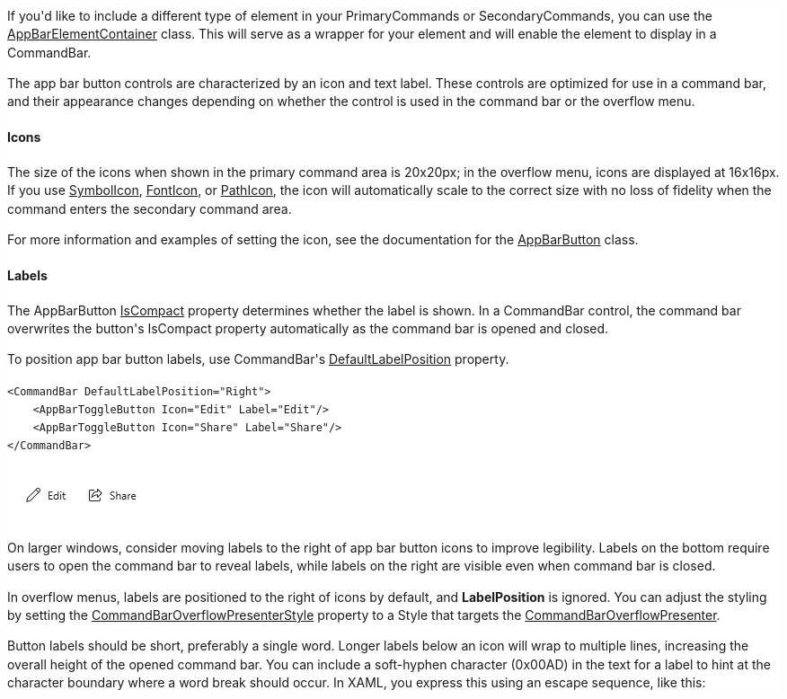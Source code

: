 If you'd like to include a different type of element in your PrimaryCommands or SecondaryCommands, you can use the [AppBarElementContainer](/windows/windows-app-sdk/api/winrt/microsoft.ui.xaml.controls.appbarelementcontainer) class. This will serve as a wrapper for your element and will enable the element to display in a CommandBar.

The app bar button controls are characterized by an icon and text label. These controls are optimized for use in a command bar, and their appearance changes depending on whether the control is used in the command bar or the overflow menu.

#### Icons

The size of the icons when shown in the primary command area is 20x20px; in the overflow menu, icons are displayed at 16x16px. If you use [SymbolIcon](/windows/windows-app-sdk/api/winrt/microsoft.ui.xaml.controls.symbolicon), [FontIcon](/windows/windows-app-sdk/api/winrt/microsoft.ui.xaml.controls.fonticon), or [PathIcon](/windows/windows-app-sdk/api/winrt/microsoft.ui.xaml.controls.pathicon), the icon will automatically scale to the correct size with no loss of fidelity when the command enters the secondary command area.

For more information and examples of setting the icon, see the documentation for the [AppBarButton](/windows/windows-app-sdk/api/winrt/microsoft.ui.xaml.controls.appbarbutton) class.

#### Labels

The AppBarButton [IsCompact](/windows/windows-app-sdk/api/winrt/microsoft.ui.xaml.controls.appbarbutton.IsCompact) property determines whether the label is shown. In a CommandBar control, the command bar overwrites the button's IsCompact property automatically as the command bar is opened and closed.

To position app bar button labels, use CommandBar's [DefaultLabelPosition](/windows/windows-app-sdk/api/winrt/microsoft.ui.xaml.controls.commandbar.defaultlabelposition) property.

```xaml
<CommandBar DefaultLabelPosition="Right">
    <AppBarToggleButton Icon="Edit" Label="Edit"/>
    <AppBarToggleButton Icon="Share" Label="Share"/>
</CommandBar>
```

![Command bar with labels on the right](images/app-bar-labels-on-right.png)

On larger windows, consider moving labels to the right of app bar button icons to improve legibility. Labels on the bottom require users to open the command bar to reveal labels, while labels on the right are visible even when command bar is closed.

In overflow menus, labels are positioned to the right of icons by default, and **LabelPosition** is ignored. You can adjust the styling by setting the [CommandBarOverflowPresenterStyle](/windows/windows-app-sdk/api/winrt/microsoft.UI.Xaml.Controls.CommandBar.CommandBarOverflowPresenterStyle) property to a Style that targets the [CommandBarOverflowPresenter](/windows/windows-app-sdk/api/winrt/microsoft.ui.xaml.controls.commandbaroverflowpresenter).

Button labels should be short, preferably a single word. Longer labels below an icon will wrap to multiple lines, increasing the overall height of the opened command bar. You can include a soft-hyphen character (0x00AD) in the text for a label to hint at the character boundary where a word break should occur. In XAML, you express this using an escape sequence, like this:
